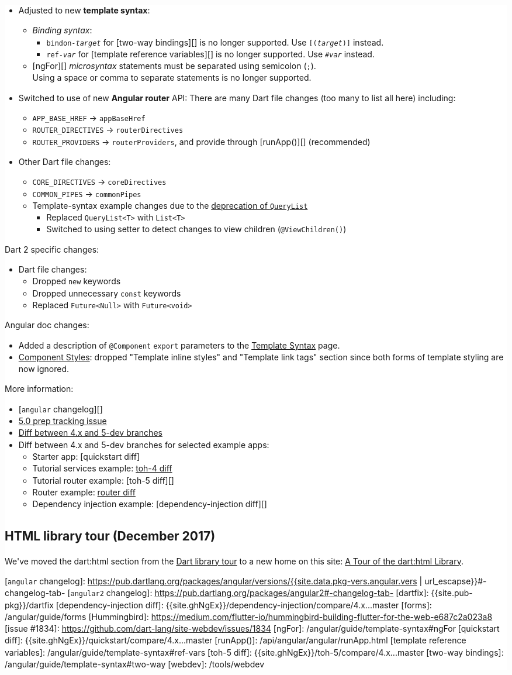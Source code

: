 - Adjusted to new **template syntax**:
  - _Binding syntax_:
    - <code>bindon-<i>target</i></code> for [two-way bindings][]
      is no longer supported. Use <code>[(<i>target</i>)]</code> instead.
    - <code>ref-<i>var</i></code> for [template reference variables][]
      is no longer supported. Use <code>#<i>var</i></code> instead.
  - [ngFor][] _microsyntax_ statements must be separated using semicolon (`;`).<br>
      Using a space or comma to separate statements is no longer supported.

- Switched to use of new **Angular router** API:
  There are many Dart file changes (too many to list all here) including:
  - `APP_BASE_HREF` &rarr; `appBaseHref`
  - `ROUTER_DIRECTIVES` &rarr; `routerDirectives`
  - `ROUTER_PROVIDERS` &rarr; `routerProviders`,
    and provide through [runApp()][] (recommended)

- Other Dart file changes:
  -  `CORE_DIRECTIVES` &rarr; `coreDirectives`
  - `COMMON_PIPES` &rarr; `commonPipes`
  - Template-syntax example changes due to the [deprecation of `QueryList`](https://github.com/dart-lang/angular/blob/master/doc/deprecated_query_list.md)
    - Replaced `QueryList<T>` with `List<T>`
    - Switched to using setter to detect changes to view children (`@ViewChildren()`)

Dart 2 specific changes:

- Dart file changes:
  - Dropped `new` keywords
  - Dropped unnecessary `const` keywords
  - Replaced `Future<Null>` with `Future<void>`

Angular doc changes:

- Added a description of `@Component` `export` parameters to the
  [Template Syntax](/angular/guide/template-syntax) page.
- [Component Styles](/angular/guide/component-styles): dropped "Template inline styles" and
  "Template link tags" section since both forms of template styling are now ignored.

More information:

* [`angular` changelog][]
* [5.0 prep tracking issue](https://github.com/dart-lang/site-webdev/issues/1369)
* [Diff between 4.x and 5-dev branches](https://github.com/dart-lang/site-webdev/compare/4.x...master)
* Diff between 4.x and 5-dev branches for selected example apps:
  - Starter app: [quickstart diff]
  - Tutorial services example: [toh-4 diff]({{site.ghNgEx}}/toh-4/compare/4.x...master)
  - Tutorial router example: [toh-5 diff][]
  - Router example: [router diff]({{site.ghNgEx}}/router/compare/4.x...master)
  - Dependency injection example: [dependency-injection diff][]

## HTML library tour (December 2017)

We've moved the dart:html section from the
[Dart library tour]({{site.dartlang}}/guides/libraries/library-tour)
to a new home on this site:
[A Tour of the dart:html Library](/guides/html-library-tour).


[Which location strategy to use]: /angular/guide/router/1#which-location-strategy-to-use
[GitHub Pages]: https://pages.github.com/
[HashLocationStrategy]: /api/angular_router/angular_router/HashLocationStrategy-class
[Router]: /angular/guide/router
[Tutorial]: /angular/tutorial
[PR#950]: https://github.com/dart-lang/site-webdev/pull/950
[RFC#374]: https://github.com/dart-lang/angular/issues/374
[4.x toh-5/web/main.dart]: https://github.com/dart-lang/site-webdev/blob/4.x/examples/ng/doc/toh-5/web/main.dart
[AngularDart]: /angular
[`angular` changelog]: https://pub.dartlang.org/packages/angular/versions/{{site.data.pkg-vers.angular.vers | url_escapse}}#-changelog-tab-
[`angular2` changelog]: https://pub.dartlang.org/packages/angular2#-changelog-tab-
[dartfix]: {{site.pub-pkg}}/dartfix
[dependency-injection diff]: {{site.ghNgEx}}/dependency-injection/compare/4.x...master
[forms]: /angular/guide/forms
[Hummingbird]: https://medium.com/flutter-io/hummingbird-building-flutter-for-the-web-e687c2a023a8
[issue #1834]: https://github.com/dart-lang/site-webdev/issues/1834
[ngFor]: /angular/guide/template-syntax#ngFor
[quickstart diff]: {{site.ghNgEx}}/quickstart/compare/4.x...master
[runApp()]: /api/angular/angular/runApp.html
[template reference variables]: /angular/guide/template-syntax#ref-vars
[toh-5 diff]: {{site.ghNgEx}}/toh-5/compare/4.x...master
[two-way bindings]: /angular/guide/template-syntax#two-way
[webdev]: /tools/webdev